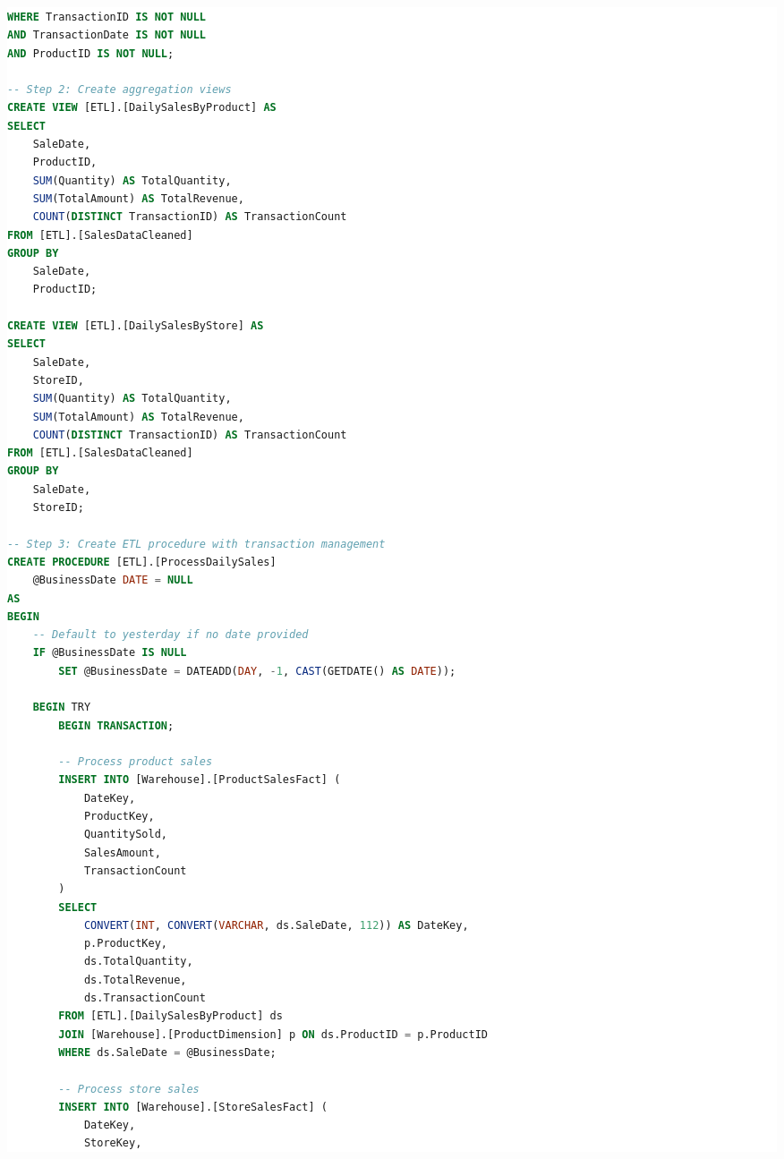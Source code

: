 ```sql
WHERE TransactionID IS NOT NULL
AND TransactionDate IS NOT NULL
AND ProductID IS NOT NULL;

-- Step 2: Create aggregation views
CREATE VIEW [ETL].[DailySalesByProduct] AS
SELECT 
    SaleDate,
    ProductID,
    SUM(Quantity) AS TotalQuantity,
    SUM(TotalAmount) AS TotalRevenue,
    COUNT(DISTINCT TransactionID) AS TransactionCount
FROM [ETL].[SalesDataCleaned]
GROUP BY 
    SaleDate,
    ProductID;

CREATE VIEW [ETL].[DailySalesByStore] AS
SELECT 
    SaleDate,
    StoreID,
    SUM(Quantity) AS TotalQuantity,
    SUM(TotalAmount) AS TotalRevenue,
    COUNT(DISTINCT TransactionID) AS TransactionCount
FROM [ETL].[SalesDataCleaned]
GROUP BY 
    SaleDate,
    StoreID;

-- Step 3: Create ETL procedure with transaction management
CREATE PROCEDURE [ETL].[ProcessDailySales]
    @BusinessDate DATE = NULL
AS
BEGIN
    -- Default to yesterday if no date provided
    IF @BusinessDate IS NULL
        SET @BusinessDate = DATEADD(DAY, -1, CAST(GETDATE() AS DATE));
    
    BEGIN TRY
        BEGIN TRANSACTION;
        
        -- Process product sales
        INSERT INTO [Warehouse].[ProductSalesFact] (
            DateKey,
            ProductKey,
            QuantitySold,
            SalesAmount,
            TransactionCount
        )
        SELECT 
            CONVERT(INT, CONVERT(VARCHAR, ds.SaleDate, 112)) AS DateKey,
            p.ProductKey,
            ds.TotalQuantity,
            ds.TotalRevenue,
            ds.TransactionCount
        FROM [ETL].[DailySalesByProduct] ds
        JOIN [Warehouse].[ProductDimension] p ON ds.ProductID = p.ProductID
        WHERE ds.SaleDate = @BusinessDate;
        
        -- Process store sales
        INSERT INTO [Warehouse].[StoreSalesFact] (
            DateKey,
            StoreKey,
```